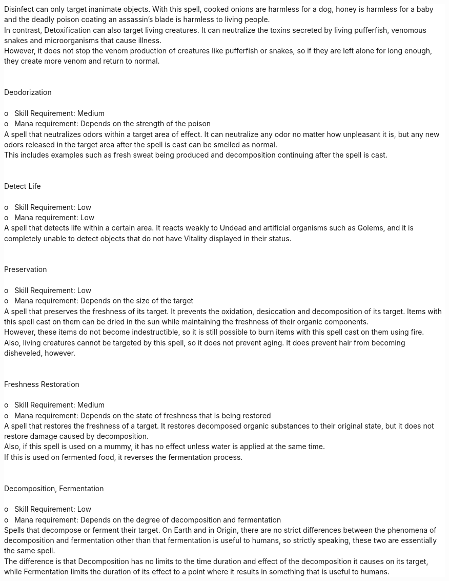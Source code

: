 Disinfect can only target inanimate objects. With this spell, cooked onions are harmless for a dog, honey is harmless for a baby and the deadly poison coating an assassin’s blade is harmless to living people.<br/>
In contrast, Detoxification can also target living creatures. It can neutralize the toxins secreted by living pufferfish, venomous snakes and microorganisms that cause illness.<br/>
However, it does not stop the venom production of creatures like pufferfish or snakes, so if they are left alone for long enough, they create more venom and return to normal.<br/>
<br/>
<br/>
Deodorization<br/>
<br/>
o   Skill Requirement: Medium<br/>
o   Mana requirement: Depends on the strength of the poison<br/>
A spell that neutralizes odors within a target area of effect. It can neutralize any odor no matter how unpleasant it is, but any new odors released in the target area after the spell is cast can be smelled as normal.<br/>
This includes examples such as fresh sweat being produced and decomposition continuing after the spell is cast.<br/>
<br/>
<br/>
Detect Life<br/>
<br/>
o   Skill Requirement: Low<br/>
o   Mana requirement: Low<br/>
A spell that detects life within a certain area. It reacts weakly to Undead and artificial organisms such as Golems, and it is completely unable to detect objects that do not have Vitality displayed in their status.<br/>
<br/>
<br/>
Preservation<br/>
<br/>
o   Skill Requirement: Low<br/>
o   Mana requirement: Depends on the size of the target<br/>
A spell that preserves the freshness of its target. It prevents the oxidation, desiccation and decomposition of its target. Items with this spell cast on them can be dried in the sun while maintaining the freshness of their organic components.<br/>
However, these items do not become indestructible, so it is still possible to burn items with this spell cast on them using fire.<br/>
Also, living creatures cannot be targeted by this spell, so it does not prevent aging. It does prevent hair from becoming disheveled, however.<br/>
<br/>
<br/>
Freshness Restoration<br/>
<br/>
o   Skill Requirement: Medium<br/>
o   Mana requirement: Depends on the state of freshness that is being restored<br/>
A spell that restores the freshness of a target. It restores decomposed organic substances to their original state, but it does not restore damage caused by decomposition.<br/>
Also, if this spell is used on a mummy, it has no effect unless water is applied at the same time.<br/>
If this is used on fermented food, it reverses the fermentation process.<br/>
<br/>
<br/>
Decomposition, Fermentation<br/>
<br/>
o   Skill Requirement: Low<br/>
o   Mana requirement: Depends on the degree of decomposition and fermentation<br/>
Spells that decompose or ferment their target. On Earth and in Origin, there are no strict differences between the phenomena of decomposition and fermentation other than that fermentation is useful to humans, so strictly speaking, these two are essentially the same spell.<br/>
The difference is that Decomposition has no limits to the time duration and effect of the decomposition it causes on its target, while Fermentation limits the duration of its effect to a point where it results in something that is useful to humans.<br/>
